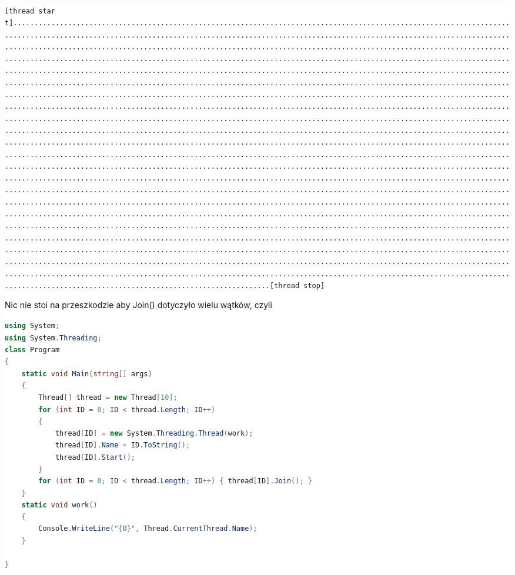 ```cmd
[thread start].............................................................................................................................................................................................................................................................................................................................................................................................................................................................................................................................................................................................................................................................................................................................................................................................................................................................................................................................................................................................................................................................................................................................................................................................................................................................................................................................................................................................................................................................................................................................................................................................................................................................................................................................................................................................................................................................................................................................................................................................................................................................................................................................................................................................................................................................................................................................................................................................................................................................................................................................................................................................................................................................................................................................................................................................................[thread stop]
```

Nic nie stoi na przeszkodzie aby Join() dotyczyło wielu wątków, czyli

```cs
using System;
using System.Threading;
class Program
{
    static void Main(string[] args)
    {
        Thread[] thread = new Thread[10];
        for (int ID = 0; ID < thread.Length; ID++)
        {
            thread[ID] = new System.Threading.Thread(work);
            thread[ID].Name = ID.ToString();
            thread[ID].Start();
        }
        for (int ID = 0; ID < thread.Length; ID++) { thread[ID].Join(); }
    }
    static void work()
    {
        Console.WriteLine("{0}", Thread.CurrentThread.Name);
    }

}
```
